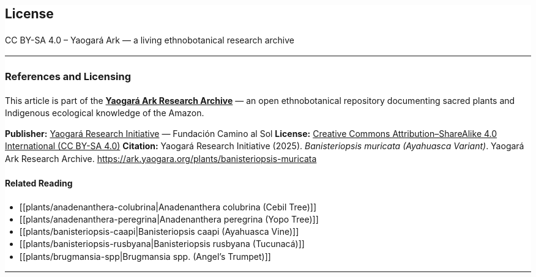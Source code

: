## License
CC BY-SA 4.0 – Yaogará Ark — a living ethnobotanical research archive

---
### References and Licensing

This article is part of the **[Yaogará Ark Research Archive](https://ark.yaogara.org)** —
an open ethnobotanical repository documenting sacred plants and Indigenous ecological knowledge of the Amazon.

**Publisher:** [Yaogará Research Initiative](https://yaogara.com) — Fundación Camino al Sol
**License:** [Creative Commons Attribution–ShareAlike 4.0 International (CC BY-SA 4.0)](https://creativecommons.org/licenses/by-sa/4.0/)
**Citation:** Yaogará Research Initiative (2025). *Banisteriopsis muricata (Ayahuasca Variant)*. Yaogará Ark Research Archive. https://ark.yaogara.org/plants/banisteriopsis-muricata

#### Related Reading
- [[plants/anadenanthera-colubrina|Anadenanthera colubrina (Cebil Tree)]]
- [[plants/anadenanthera-peregrina|Anadenanthera peregrina (Yopo Tree)]]
- [[plants/banisteriopsis-caapi|Banisteriopsis caapi (Ayahuasca Vine)]]
- [[plants/banisteriopsis-rusbyana|Banisteriopsis rusbyana (Tucunacá)]]
- [[plants/brugmansia-spp|Brugmansia spp. (Angel’s Trumpet)]]

---
